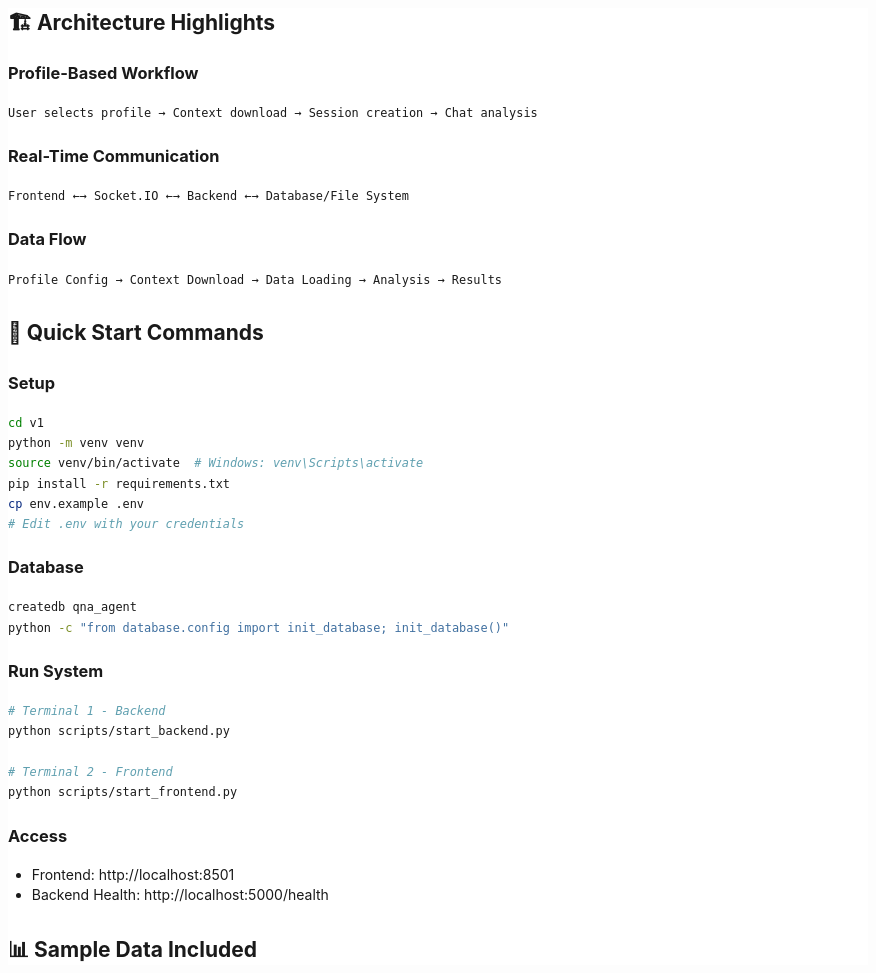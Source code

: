 ## 🏗️ Architecture Highlights

### **Profile-Based Workflow**
```
User selects profile → Context download → Session creation → Chat analysis
```

### **Real-Time Communication**
```
Frontend ←→ Socket.IO ←→ Backend ←→ Database/File System
```

### **Data Flow**
```
Profile Config → Context Download → Data Loading → Analysis → Results
```

## 🚀 Quick Start Commands

### **Setup**
```bash
cd v1
python -m venv venv
source venv/bin/activate  # Windows: venv\Scripts\activate
pip install -r requirements.txt
cp env.example .env
# Edit .env with your credentials
```

### **Database**
```bash
createdb qna_agent
python -c "from database.config import init_database; init_database()"
```

### **Run System**
```bash
# Terminal 1 - Backend
python scripts/start_backend.py

# Terminal 2 - Frontend  
python scripts/start_frontend.py
```

### **Access**
- Frontend: http://localhost:8501
- Backend Health: http://localhost:5000/health

## 📊 Sample Data Included
